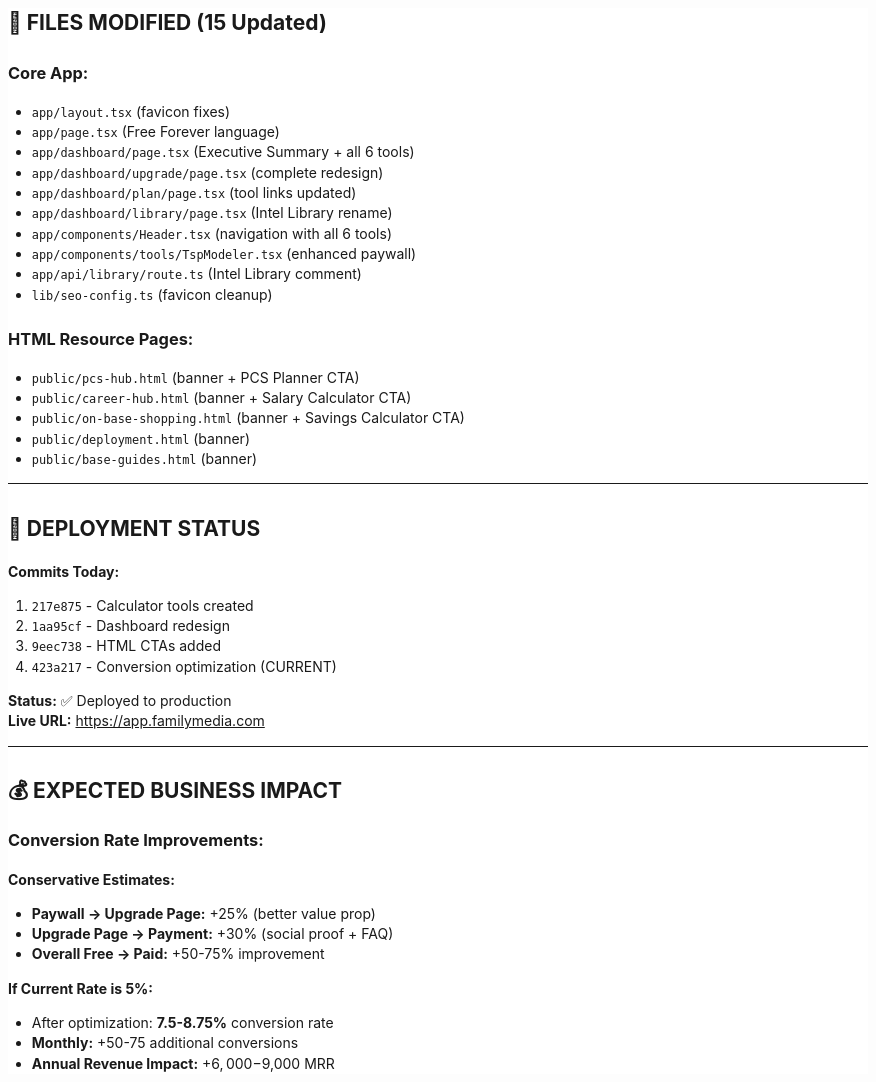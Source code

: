 
## 📝 FILES MODIFIED (15 Updated)

### **Core App:**
- `app/layout.tsx` (favicon fixes)
- `app/page.tsx` (Free Forever language)
- `app/dashboard/page.tsx` (Executive Summary + all 6 tools)
- `app/dashboard/upgrade/page.tsx` (complete redesign)
- `app/dashboard/plan/page.tsx` (tool links updated)
- `app/dashboard/library/page.tsx` (Intel Library rename)
- `app/components/Header.tsx` (navigation with all 6 tools)
- `app/components/tools/TspModeler.tsx` (enhanced paywall)
- `app/api/library/route.ts` (Intel Library comment)
- `lib/seo-config.ts` (favicon cleanup)

### **HTML Resource Pages:**
- `public/pcs-hub.html` (banner + PCS Planner CTA)
- `public/career-hub.html` (banner + Salary Calculator CTA)
- `public/on-base-shopping.html` (banner + Savings Calculator CTA)
- `public/deployment.html` (banner)
- `public/base-guides.html` (banner)

---

## 🚀 DEPLOYMENT STATUS

**Commits Today:**
1. `217e875` - Calculator tools created
2. `1aa95cf` - Dashboard redesign
3. `9eec738` - HTML CTAs added
4. `423a217` - Conversion optimization (CURRENT)

**Status:** ✅ Deployed to production  
**Live URL:** https://app.familymedia.com

---

## 💰 EXPECTED BUSINESS IMPACT

### **Conversion Rate Improvements:**

**Conservative Estimates:**
- **Paywall → Upgrade Page:** +25% (better value prop)
- **Upgrade Page → Payment:** +30% (social proof + FAQ)
- **Overall Free → Paid:** +50-75% improvement

**If Current Rate is 5%:**
- After optimization: **7.5-8.75%** conversion rate
- **Monthly:** +50-75 additional conversions
- **Annual Revenue Impact:** +$6,000-$9,000 MRR
